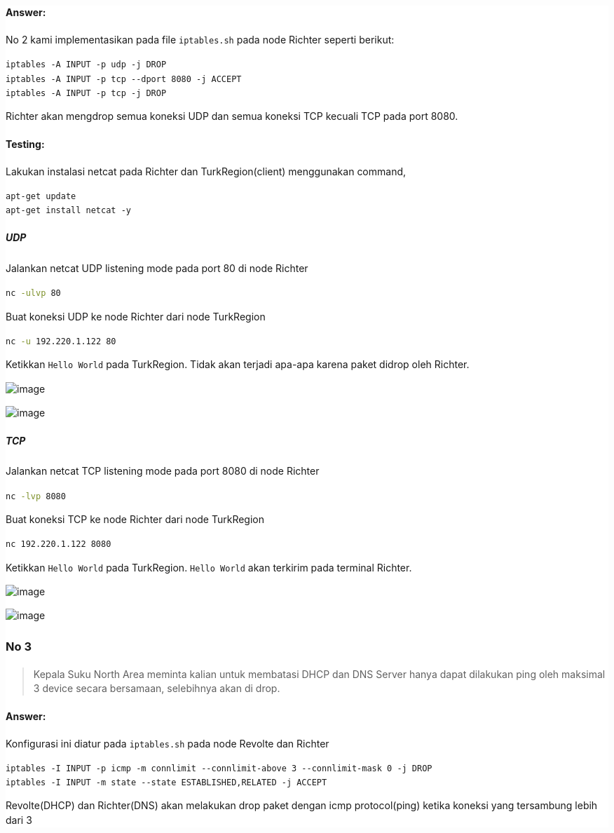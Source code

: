 #### Answer:
No 2 kami implementasikan pada file `iptables.sh` pada node Richter seperti berikut:
```
iptables -A INPUT -p udp -j DROP
iptables -A INPUT -p tcp --dport 8080 -j ACCEPT
iptables -A INPUT -p tcp -j DROP
```

Richter akan mengdrop semua koneksi UDP dan semua koneksi TCP kecuali TCP pada port 8080.  

#### Testing:
Lakukan instalasi netcat pada Richter dan TurkRegion(client) menggunakan command,  
```
apt-get update
apt-get install netcat -y
```
##### UDP
Jalankan netcat UDP listening mode pada port 80 di node Richter
```sh
nc -ulvp 80
```

Buat koneksi UDP ke node Richter dari node TurkRegion
```sh
nc -u 192.220.1.122 80
```
Ketikkan `Hello World` pada TurkRegion. Tidak akan terjadi apa-apa karena paket didrop oleh Richter.  

![image](https://github.com/NizamHakim/Jarkom-Modul-5-E28-2023/assets/91371703/03f8634b-6dc3-47b8-8196-3109a5d12d26)

![image](https://github.com/NizamHakim/Jarkom-Modul-5-E28-2023/assets/91371703/cc8e0ddd-82a6-4d11-aa03-5434602bb678)

##### TCP
Jalankan netcat TCP listening mode pada port 8080 di node Richter  
```sh
nc -lvp 8080
```

Buat koneksi TCP ke node Richter dari node TurkRegion  
```sh
nc 192.220.1.122 8080
```
Ketikkan `Hello World` pada TurkRegion. `Hello World` akan terkirim pada terminal Richter.  

![image](https://github.com/NizamHakim/Jarkom-Modul-5-E28-2023/assets/91371703/9dd12de7-0352-4c9e-b23e-f0b3f16969d2)

![image](https://github.com/NizamHakim/Jarkom-Modul-5-E28-2023/assets/91371703/e3ba6695-cf1b-4040-9870-b4a57c6c7e97)

### No 3
> Kepala Suku North Area meminta kalian untuk membatasi DHCP dan DNS Server hanya dapat dilakukan ping oleh maksimal 3 device secara bersamaan, selebihnya akan di drop.

#### Answer:
Konfigurasi ini diatur pada `iptables.sh` pada node Revolte dan Richter  
```
iptables -I INPUT -p icmp -m connlimit --connlimit-above 3 --connlimit-mask 0 -j DROP
iptables -I INPUT -m state --state ESTABLISHED,RELATED -j ACCEPT
```
Revolte(DHCP) dan Richter(DNS) akan melakukan drop paket dengan icmp protocol(ping) ketika koneksi yang tersambung lebih dari 3
